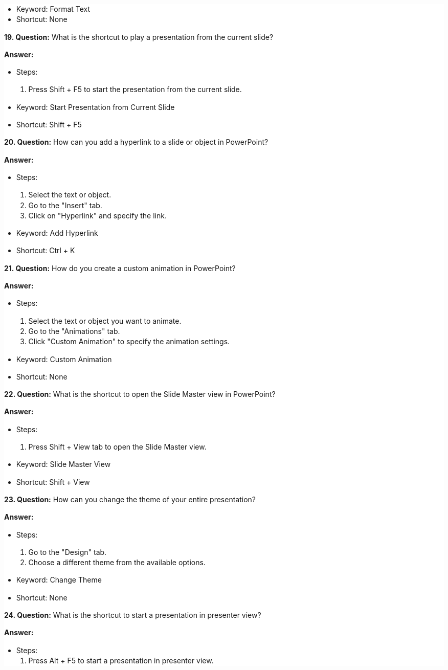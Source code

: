    - Keyword: Format Text
   - Shortcut: None

**19. Question:** What is the shortcut to play a presentation from the current slide?

   **Answer:**
   - Steps: 
     1. Press Shift + F5 to start the presentation from the current slide.

   - Keyword: Start Presentation from Current Slide
   - Shortcut: Shift + F5

**20. Question:** How can you add a hyperlink to a slide or object in PowerPoint?

   **Answer:**
   - Steps: 
     1. Select the text or object.
     2. Go to the "Insert" tab.
     3. Click on "Hyperlink" and specify the link.

   - Keyword: Add Hyperlink
   - Shortcut: Ctrl + K

**21. Question:** How do you create a custom animation in PowerPoint?

   **Answer:**
   - Steps: 
     1. Select the text or object you want to animate.
     2. Go to the "Animations" tab.
     3. Click "Custom Animation" to specify the animation settings.

   - Keyword: Custom Animation
   - Shortcut: None

**22. Question:** What is the shortcut to open the Slide Master view in PowerPoint?

   **Answer:**
   - Steps: 
     1. Press Shift + View tab to open the Slide Master view.

   - Keyword: Slide Master View
   - Shortcut: Shift + View

**23. Question:** How can you change the theme of your entire presentation?

   **Answer:**
   - Steps:
     1. Go to the "Design" tab.
     2. Choose a different theme from the available options.

   - Keyword: Change Theme
   - Shortcut: None

**24. Question:** What is the shortcut to start a presentation in presenter view?

   **Answer:**
   - Steps: 
     1. Press Alt + F5 to start a presentation in presenter view.

